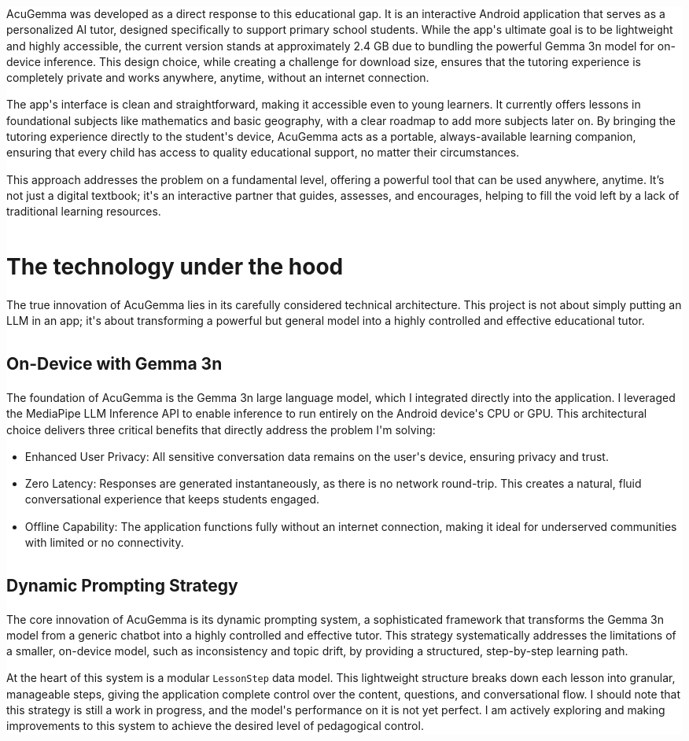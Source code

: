 AcuGemma was developed as a direct response to this educational gap. It is an interactive Android application that serves as a personalized AI tutor, designed specifically to support primary school students. 
While the app's ultimate goal is to be lightweight and highly accessible, the current version stands at approximately 2.4 GB due to bundling the powerful Gemma 3n model for on-device inference. 
This design choice, while creating a challenge for download size, ensures that the tutoring experience is completely private and works anywhere, anytime, without an internet connection.

The app's interface is clean and straightforward, making it accessible even to young learners. It currently offers lessons in foundational subjects like mathematics and basic geography, with a clear roadmap to add more subjects later on. 
By bringing the tutoring experience directly to the student's device, AcuGemma acts as a portable, always-available learning companion, ensuring that every child has access to quality educational support, no matter their circumstances.

This approach addresses the problem on a fundamental level, offering a powerful tool that can be used anywhere, anytime. 
It’s not just a digital textbook; it's an interactive partner that guides, assesses, and encourages, helping to fill the void left by a lack of traditional learning resources.

# The technology under the hood
The true innovation of AcuGemma lies in its carefully considered technical architecture. This project is not about simply putting an LLM in an app; it's about transforming a powerful but general model into a highly controlled and effective educational tutor.

## On-Device with Gemma 3n
The foundation of AcuGemma is the Gemma 3n large language model, which I integrated directly into the application. I leveraged the MediaPipe LLM Inference API to enable inference to run entirely on the Android device's CPU or GPU. 
This architectural choice delivers three critical benefits that directly address the problem I'm solving:

- Enhanced User Privacy: All sensitive conversation data remains on the user's device, ensuring privacy and trust.

- Zero Latency: Responses are generated instantaneously, as there is no network round-trip. This creates a natural, fluid conversational experience that keeps students engaged.

- Offline Capability: The application functions fully without an internet connection, making it ideal for underserved communities with limited or no connectivity.

## Dynamic Prompting Strategy
The core innovation of AcuGemma is its dynamic prompting system, a sophisticated framework that transforms the Gemma 3n model from a generic chatbot into a highly controlled and effective tutor. 
This strategy systematically addresses the limitations of a smaller, on-device model, such as inconsistency and topic drift, by providing a structured, step-by-step learning path.

At the heart of this system is a modular `LessonStep` data model. This lightweight structure breaks down each lesson into granular, manageable steps, giving the application complete control over the content, questions, and conversational flow. 
I should note that this strategy is still a work in progress, and the model's performance on it is not yet perfect. I am actively exploring and making improvements to this system to achieve the desired level of pedagogical control.
